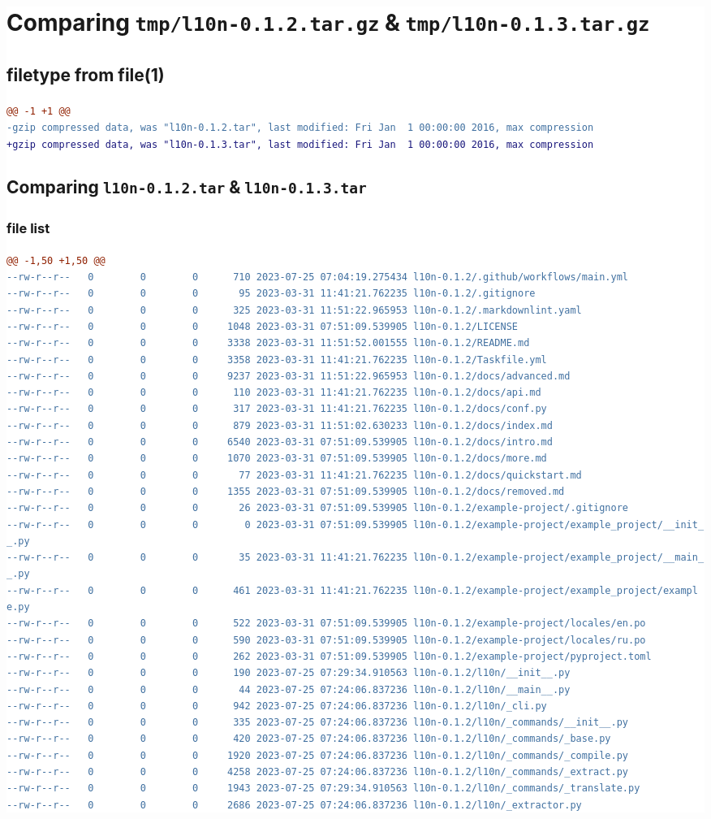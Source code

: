 # Comparing `tmp/l10n-0.1.2.tar.gz` & `tmp/l10n-0.1.3.tar.gz`

## filetype from file(1)

```diff
@@ -1 +1 @@
-gzip compressed data, was "l10n-0.1.2.tar", last modified: Fri Jan  1 00:00:00 2016, max compression
+gzip compressed data, was "l10n-0.1.3.tar", last modified: Fri Jan  1 00:00:00 2016, max compression
```

## Comparing `l10n-0.1.2.tar` & `l10n-0.1.3.tar`

### file list

```diff
@@ -1,50 +1,50 @@
--rw-r--r--   0        0        0      710 2023-07-25 07:04:19.275434 l10n-0.1.2/.github/workflows/main.yml
--rw-r--r--   0        0        0       95 2023-03-31 11:41:21.762235 l10n-0.1.2/.gitignore
--rw-r--r--   0        0        0      325 2023-03-31 11:51:22.965953 l10n-0.1.2/.markdownlint.yaml
--rw-r--r--   0        0        0     1048 2023-03-31 07:51:09.539905 l10n-0.1.2/LICENSE
--rw-r--r--   0        0        0     3338 2023-03-31 11:51:52.001555 l10n-0.1.2/README.md
--rw-r--r--   0        0        0     3358 2023-03-31 11:41:21.762235 l10n-0.1.2/Taskfile.yml
--rw-r--r--   0        0        0     9237 2023-03-31 11:51:22.965953 l10n-0.1.2/docs/advanced.md
--rw-r--r--   0        0        0      110 2023-03-31 11:41:21.762235 l10n-0.1.2/docs/api.md
--rw-r--r--   0        0        0      317 2023-03-31 11:41:21.762235 l10n-0.1.2/docs/conf.py
--rw-r--r--   0        0        0      879 2023-03-31 11:51:02.630233 l10n-0.1.2/docs/index.md
--rw-r--r--   0        0        0     6540 2023-03-31 07:51:09.539905 l10n-0.1.2/docs/intro.md
--rw-r--r--   0        0        0     1070 2023-03-31 07:51:09.539905 l10n-0.1.2/docs/more.md
--rw-r--r--   0        0        0       77 2023-03-31 11:41:21.762235 l10n-0.1.2/docs/quickstart.md
--rw-r--r--   0        0        0     1355 2023-03-31 07:51:09.539905 l10n-0.1.2/docs/removed.md
--rw-r--r--   0        0        0       26 2023-03-31 07:51:09.539905 l10n-0.1.2/example-project/.gitignore
--rw-r--r--   0        0        0        0 2023-03-31 07:51:09.539905 l10n-0.1.2/example-project/example_project/__init__.py
--rw-r--r--   0        0        0       35 2023-03-31 11:41:21.762235 l10n-0.1.2/example-project/example_project/__main__.py
--rw-r--r--   0        0        0      461 2023-03-31 11:41:21.762235 l10n-0.1.2/example-project/example_project/example.py
--rw-r--r--   0        0        0      522 2023-03-31 07:51:09.539905 l10n-0.1.2/example-project/locales/en.po
--rw-r--r--   0        0        0      590 2023-03-31 07:51:09.539905 l10n-0.1.2/example-project/locales/ru.po
--rw-r--r--   0        0        0      262 2023-03-31 07:51:09.539905 l10n-0.1.2/example-project/pyproject.toml
--rw-r--r--   0        0        0      190 2023-07-25 07:29:34.910563 l10n-0.1.2/l10n/__init__.py
--rw-r--r--   0        0        0       44 2023-07-25 07:24:06.837236 l10n-0.1.2/l10n/__main__.py
--rw-r--r--   0        0        0      942 2023-07-25 07:24:06.837236 l10n-0.1.2/l10n/_cli.py
--rw-r--r--   0        0        0      335 2023-07-25 07:24:06.837236 l10n-0.1.2/l10n/_commands/__init__.py
--rw-r--r--   0        0        0      420 2023-07-25 07:24:06.837236 l10n-0.1.2/l10n/_commands/_base.py
--rw-r--r--   0        0        0     1920 2023-07-25 07:24:06.837236 l10n-0.1.2/l10n/_commands/_compile.py
--rw-r--r--   0        0        0     4258 2023-07-25 07:24:06.837236 l10n-0.1.2/l10n/_commands/_extract.py
--rw-r--r--   0        0        0     1943 2023-07-25 07:29:34.910563 l10n-0.1.2/l10n/_commands/_translate.py
--rw-r--r--   0        0        0     2686 2023-07-25 07:24:06.837236 l10n-0.1.2/l10n/_extractor.py
```